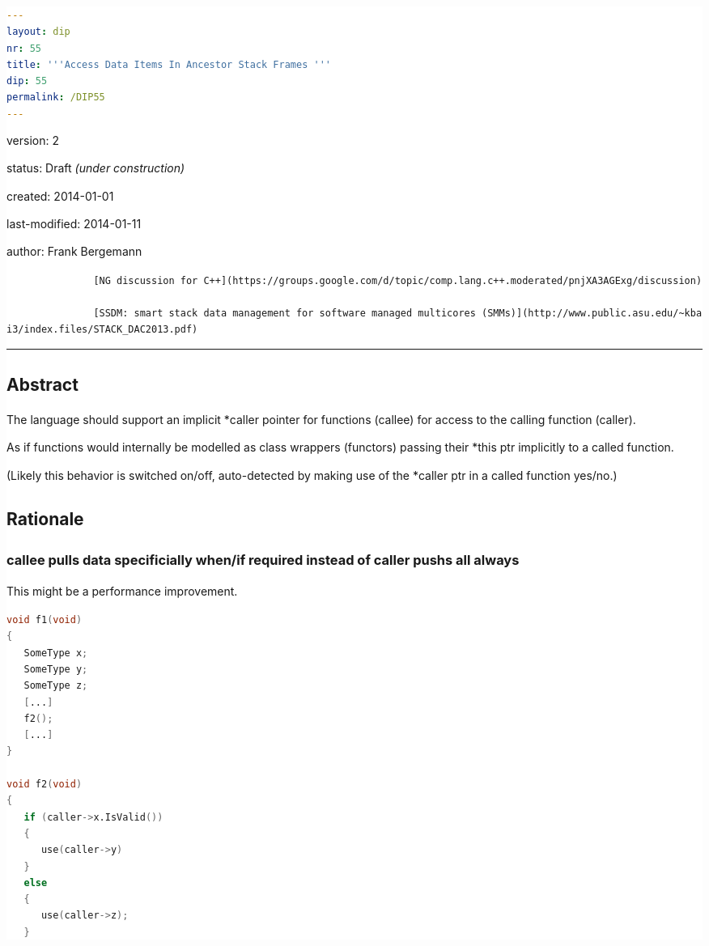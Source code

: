 ```yaml
---
layout: dip
nr: 55
title: '''Access Data Items In Ancestor Stack Frames '''
dip: 55
permalink: /DIP55
---
```


version: 2

status: Draft *(under construction)*

created: 2014-01-01

last-modified: 2014-01-11

author: Frank Bergemann

                   
                   [NG discussion for C++](https://groups.google.com/d/topic/comp.lang.c++.moderated/pnjXA3AGExg/discussion)
                   
                   [SSDM: smart stack data management for software managed multicores (SMMs)](http://www.public.asu.edu/~kbai3/index.files/STACK_DAC2013.pdf)
  -----------------------------------------------------------------------------------------------------------------------------------------------------------------------

Abstract
--------

The language should support an implicit \*caller pointer for functions
(callee) for access to the calling function (caller).

As if functions would internally be modelled as class wrappers
(functors) passing their \*this ptr implicitly to a called function.

(Likely this behavior is switched on/off, auto-detected by making use of
the \*caller ptr in a called function yes/no.)

Rationale
---------

### callee pulls data specificially when/if required instead of caller pushs **all always**

This might be a performance improvement.

```d
void f1(void)
{
   SomeType x;
   SomeType y;
   SomeType z;
   [...]
   f2();
   [...]
}

void f2(void)
{
   if (caller->x.IsValid())
   {
      use(caller->y)
   }
   else 
   {
      use(caller->z);
   }
```